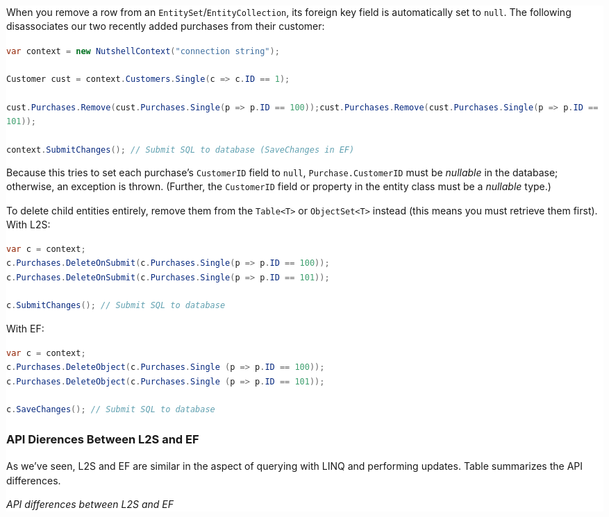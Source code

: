 When you remove a row from an `EntitySet`/`EntityCollection`, its foreign key field is automatically set to `null`. The following disassociates our two recently added purchases from their customer:

```csharp
var context = new NutshellContext("connection string");

Customer cust = context.Customers.Single(c => c.ID == 1);

cust.Purchases.Remove(cust.Purchases.Single(p => p.ID == 100));cust.Purchases.Remove(cust.Purchases.Single(p => p.ID == 101));

context.SubmitChanges(); // Submit SQL to database (SaveChanges in EF)
```

Because this tries to set each purchase’s `CustomerID` field to `null`, `Purchase.CustomerID` must be *nullable* in the database; otherwise, an exception is thrown. (Further, the `CustomerID` field or property in the entity class must be a *nullable* type.)

To delete child entities entirely, remove them from the `Table<T>` or `ObjectSet<T>` instead (this means you must retrieve them first). With L2S:

```csharp
var c = context;
c.Purchases.DeleteOnSubmit(c.Purchases.Single(p => p.ID == 100));
c.Purchases.DeleteOnSubmit(c.Purchases.Single(p => p.ID == 101));

c.SubmitChanges(); // Submit SQL to database
```

With EF:

```csharp
var c = context;
c.Purchases.DeleteObject(c.Purchases.Single (p => p.ID == 100));
c.Purchases.DeleteObject(c.Purchases.Single (p => p.ID == 101));

c.SaveChanges(); // Submit SQL to database
```
### API Dierences Between L2S and EF

As we’ve seen, L2S and EF are similar in the aspect of querying with LINQ and performing updates. Table summarizes the API differences.

*API differences between L2S and EF*